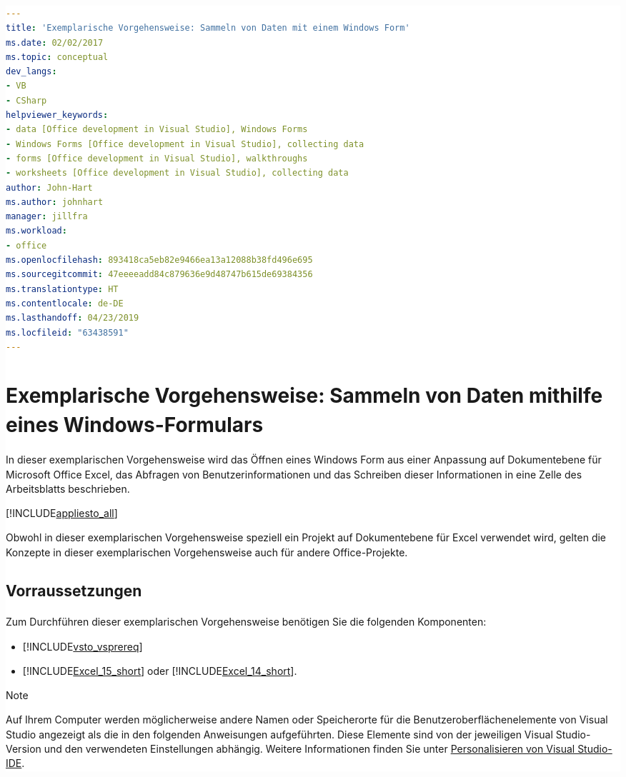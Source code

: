 ```yaml
---
title: 'Exemplarische Vorgehensweise: Sammeln von Daten mit einem Windows Form'
ms.date: 02/02/2017
ms.topic: conceptual
dev_langs:
- VB
- CSharp
helpviewer_keywords:
- data [Office development in Visual Studio], Windows Forms
- Windows Forms [Office development in Visual Studio], collecting data
- forms [Office development in Visual Studio], walkthroughs
- worksheets [Office development in Visual Studio], collecting data
author: John-Hart
ms.author: johnhart
manager: jillfra
ms.workload:
- office
ms.openlocfilehash: 893418ca5eb82e9466ea13a12088b38fd496e695
ms.sourcegitcommit: 47eeeeadd84c879636e9d48747b615de69384356
ms.translationtype: HT
ms.contentlocale: de-DE
ms.lasthandoff: 04/23/2019
ms.locfileid: "63438591"
---
```

# <a name="walkthrough-collect-data-by-using-a-windows-form"></a>Exemplarische Vorgehensweise: Sammeln von Daten mithilfe eines Windows-Formulars
  In dieser exemplarischen Vorgehensweise wird das Öffnen eines Windows Form aus einer Anpassung auf Dokumentebene für Microsoft Office Excel, das Abfragen von Benutzerinformationen und das Schreiben dieser Informationen in eine Zelle des Arbeitsblatts beschrieben.

 [!INCLUDE[appliesto_all](../vsto/includes/appliesto-all-md.md)]

 Obwohl in dieser exemplarischen Vorgehensweise speziell ein Projekt auf Dokumentebene für Excel verwendet wird, gelten die Konzepte in dieser exemplarischen Vorgehensweise auch für andere Office-Projekte.

## <a name="prerequisites"></a>Vorraussetzungen
 Zum Durchführen dieser exemplarischen Vorgehensweise benötigen Sie die folgenden Komponenten:

- [!INCLUDE[vsto_vsprereq](../vsto/includes/vsto-vsprereq-md.md)]

- [!INCLUDE[Excel_15_short](../vsto/includes/excel-15-short-md.md)] oder [!INCLUDE[Excel_14_short](../vsto/includes/excel-14-short-md.md)].

> [!NOTE]
> Auf Ihrem Computer werden möglicherweise andere Namen oder Speicherorte für die Benutzeroberflächenelemente von Visual Studio angezeigt als die in den folgenden Anweisungen aufgeführten. Diese Elemente sind von der jeweiligen Visual Studio-Version und den verwendeten Einstellungen abhängig. Weitere Informationen finden Sie unter [Personalisieren von Visual Studio-IDE](../ide/personalizing-the-visual-studio-ide.md).

